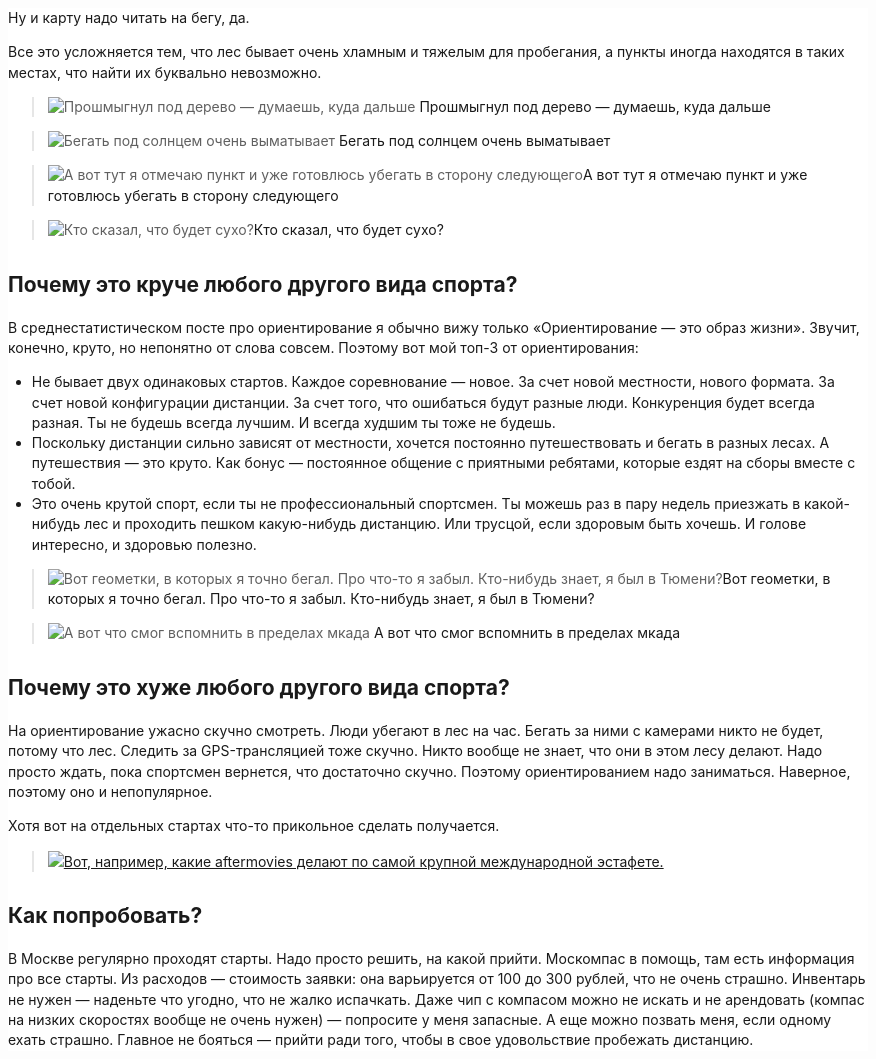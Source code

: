 Ну и карту надо читать на бегу, да.

Все это усложняется тем, что лес бывает очень хламным и тяжелым для пробегания, а пункты иногда находятся в таких местах, что найти их буквально невозможно.

> ![Прошмыгнул под дерево — думаешь, куда дальше](/images/orienteering-19.jpg) <a>Прошмыгнул под дерево — думаешь, куда дальше</a> 

>![Бегать под солнцем очень выматывает](/images/orienteering-20.jpg) <a>Бегать под солнцем очень выматывает</a>

>![А вот тут я отмечаю пункт и уже готовлюсь убегать в сторону следующего](/images/orienteering-21.jpg)<a>А вот тут я отмечаю пункт и уже готовлюсь убегать в сторону следующего</a>

>![Кто сказал, что будет сухо?](/images/orienteering-22.jpg)<a>Кто сказал, что будет сухо?</a>

## Почему это круче любого другого вида спорта?
В среднестатистическом посте про ориентирование я обычно вижу только «Ориентирование — это образ жизни». Звучит, конечно, круто, но непонятно от слова совсем. Поэтому вот мой топ-3 от ориентирования:

* Не бывает двух одинаковых стартов. Каждое соревнование — новое. За счет новой местности, нового формата. За счет новой конфигурации дистанции. За счет того, что ошибаться будут разные люди. Конкуренция будет всегда разная. Ты не будешь всегда лучшим. И всегда худшим ты тоже не будешь.
* Поскольку дистанции сильно зависят от местности, хочется постоянно путешествовать и бегать в разных лесах. А путешествия — это круто. Как бонус — постоянное общение с приятными ребятами, которые ездят на сборы вместе с тобой.
* Это очень крутой спорт, если ты не профессиональный спортсмен. Ты можешь раз в пару недель приезжать в какой-нибудь лес и проходить пешком какую-нибудь дистанцию. Или трусцой, если здоровым быть хочешь. И голове интересно, и здоровью полезно.

>![Вот геометки, в которых я точно бегал. Про что-то я забыл. Кто-нибудь знает, я был в Тюмени?](/images/orienteering-23.jpg)<a>Вот геометки, в которых я точно бегал. Про что-то я забыл. Кто-нибудь знает, я был в Тюмени?</a>

>![А вот что смог вспомнить в пределах мкада](/images/orienteering-24.jpg) <a>А вот что смог вспомнить в пределах мкада</a>

## Почему это хуже любого другого вида спорта?

На ориентирование ужасно скучно смотреть. Люди убегают в лес на час. Бегать за ними с камерами никто не будет, потому что лес. Следить за GPS-трансляцией тоже скучно. Никто вообще не знает, что они в этом лесу делают. Надо просто ждать, пока спортсмен вернется, что достаточно скучно. Поэтому ориентированием надо заниматься. Наверное, поэтому оно и непопулярное.

Хотя вот на отдельных стартах что-то прикольное сделать получается.

><a href="https://youtu.be/IzW9ygd0Tz4">![](https://images.youtube.com/vi/IzW9ygd0Tz4/0.jpg)Вот, например, какие aftermovies делают по самой крупной международной эстафете.</a>

## Как попробовать?
В Москве регулярно проходят старты. Надо просто решить, на какой прийти. Москомпас в помощь, там есть информация про все старты. Из расходов — стоимость заявки: она варьируется от 100 до 300 рублей, что не очень страшно. Инвентарь не нужен — наденьте что угодно, что не жалко испачкать. Даже чип с компасом можно не искать и не арендовать (компас на низких скоростях вообще не очень нужен) — попросите у меня запасные. А еще можно позвать меня, если одному ехать страшно. Главное не бояться — прийти ради того, чтобы в свое удовольствие пробежать дистанцию.
